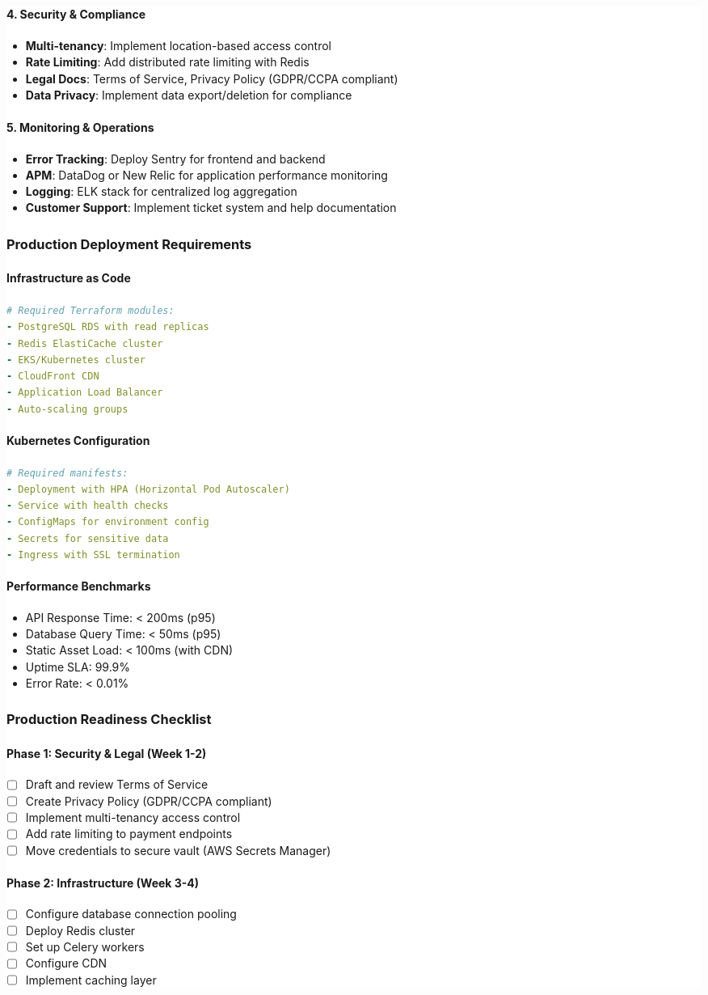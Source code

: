 #### 4. Security & Compliance
- **Multi-tenancy**: Implement location-based access control
- **Rate Limiting**: Add distributed rate limiting with Redis
- **Legal Docs**: Terms of Service, Privacy Policy (GDPR/CCPA compliant)
- **Data Privacy**: Implement data export/deletion for compliance

#### 5. Monitoring & Operations
- **Error Tracking**: Deploy Sentry for frontend and backend
- **APM**: DataDog or New Relic for application performance monitoring
- **Logging**: ELK stack for centralized log aggregation
- **Customer Support**: Implement ticket system and help documentation

### Production Deployment Requirements

#### Infrastructure as Code
```yaml
# Required Terraform modules:
- PostgreSQL RDS with read replicas
- Redis ElastiCache cluster
- EKS/Kubernetes cluster
- CloudFront CDN
- Application Load Balancer
- Auto-scaling groups
```

#### Kubernetes Configuration
```yaml
# Required manifests:
- Deployment with HPA (Horizontal Pod Autoscaler)
- Service with health checks
- ConfigMaps for environment config
- Secrets for sensitive data
- Ingress with SSL termination
```

#### Performance Benchmarks
- API Response Time: < 200ms (p95)
- Database Query Time: < 50ms (p95)
- Static Asset Load: < 100ms (with CDN)
- Uptime SLA: 99.9%
- Error Rate: < 0.01%

### Production Readiness Checklist

#### Phase 1: Security & Legal (Week 1-2)
- [ ] Draft and review Terms of Service
- [ ] Create Privacy Policy (GDPR/CCPA compliant)
- [ ] Implement multi-tenancy access control
- [ ] Add rate limiting to payment endpoints
- [ ] Move credentials to secure vault (AWS Secrets Manager)

#### Phase 2: Infrastructure (Week 3-4)
- [ ] Configure database connection pooling
- [ ] Deploy Redis cluster
- [ ] Set up Celery workers
- [ ] Configure CDN
- [ ] Implement caching layer
